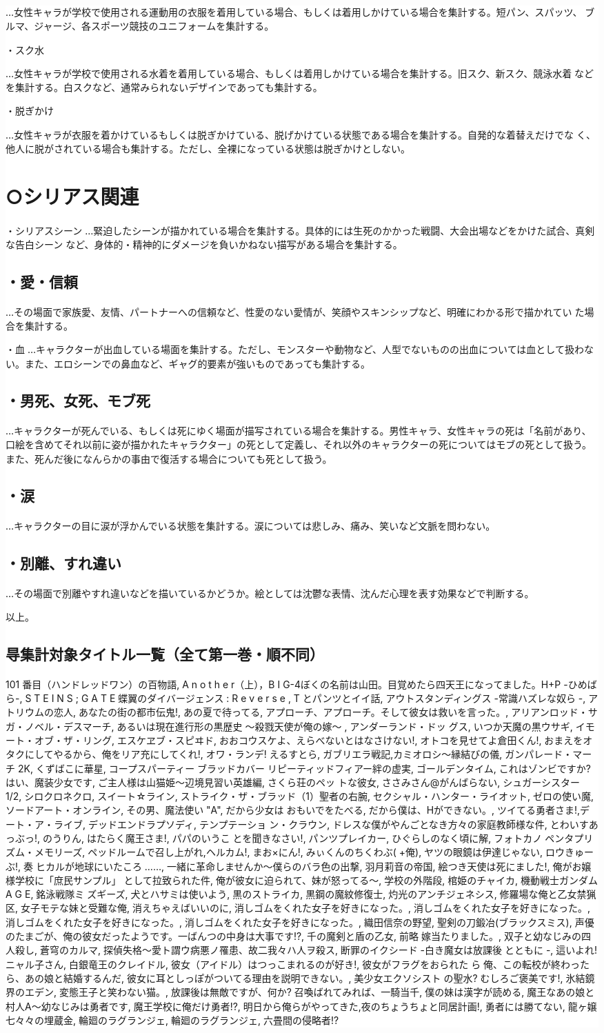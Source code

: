 …女性キャラが学校で使用される運動用の衣服を着用している場合、もしくは着用しかけている場合を集計する。短パン、スパッツ、 ブルマ、ジャージ、各スポーツ競技のユニフォームを集計する。

・スク水

…女性キャラが学校で使用される水着を着用している場合、もしくは着用しかけている場合を集計する。旧スク、新スク、競泳水着 などを集計する。白スクなど、通常みられないデザインであっても集計する。

・脱ぎかけ

…女性キャラが衣服を着かけているもしくは脱ぎかけている、脱げかけている状態である場合を集計する。自発的な着替えだけでな く、他人に脱がされている場合も集計する。ただし、全裸になっている状態は脱ぎかけとしない。

# ○シリアス関連 

・シリアスシーン
…緊迫したシーンが描かれている場合を集計する。具体的には生死のかかった戦闘、大会出場などをかけた試合、真剣な告白シーン など、身体的・精神的にダメージを負いかねない描写がある場合を集計する。

## ・愛・信頼

…その場面で家族愛、友情、パートナーへの信頼など、性愛のない愛情が、笑顔やスキンシップなど、明確にわかる形で描かれてい た場合を集計する。

・血
…キャラクターが出血している場面を集計する。ただし、モンスターや動物など、人型でないものの出血については血として扱わな い。また、エロシーンでの鼻血など、ギャグ的要素が強いものであっても集計する。

## ・男死、女死、モブ死

…キャラクターが死んでいる、もしくは死にゆく場面が描写されている場合を集計する。男性キャラ、女性キャラの死は「名前があり、口絵を含めてそれ以前に姿が描かれたキャラクター」の死として定義し、それ以外のキャラクターの死についてはモブの死として扱う。 また、死んだ後になんらかの事由で復活する場合についても死として扱う。

## ・涙

…キャラクターの目に涙が浮かんでいる状態を集計する。涙については悲しみ、痛み、笑いなど文脈を問わない。

## ・別離、すれ違い

…その場面で別離やすれ違いなどを描いているかどうか。絵としては沈鬱な表情、沈んだ心理を表す効果などで判断する。

以上。

## 㝵集計対象タイトル一覧（全て第一巻・順不同）

101 番目（ハンドレッドワン）の百物語, A n o t h e r（上），B I G-4ぼくの名前は山田。目覚めたら四天王になってました。H+P -ひめばら-, S T E I N S ; G A T E 蝶翼のダイバージェンス : R e v e r s e , T とパンツとイイ話, アウトスタンディングス -常識ハズレな奴ら -, アトリウムの恋人, あなたの街の都市伝鬼!, あの夏で待ってる, アプローチ、アプローチ。そして彼女は救いを言った。, アリアンロッド・サガ・ノベル・デスマーチ, あるいは現在進行形の黒歴史 〜殺戮天使が俺の嫁〜 , アンダーランド・ドッ グス, いつか天魔の黒ウサギ, イモート・オブ・ザ・リング, エスケヱブ・スピヰド, おおコウスケよ、えらべないとはなさけない!, オトコを見せてよ倉田くん!, おまえをオタクにしてやるから、俺をリア充にしてくれ!, オワ・ランデ! えるすとら, ガブリエラ戦記,カミオロシ〜縁結びの儀, ガンパレード・マーチ 2K, くずばこに華星, コープスパーティー ブラッドカバー リピーティッドフィアー絆の虚実, ゴールデンタイム, これはゾンビですか? はい、魔装少女です, ご主人様は山猫姫〜辺境見習い英雄編, さくら荘のペッ トな彼女, ささみさん@がんばらない, シュガーシスター 1/2, シロクロネクロ, スイート☆ライン, ストライク・ザ・ブラッド（1）聖者の右腕, セクシャル・ハンター・ライオット, ゼロの使い魔, ソードアート・オンライン, その男、魔法使い "A", だから少女は おもいでをたべる, だから僕は、Hができない。, ツイてる勇者さま!,デート・ア・ライブ, デッドエンドラプソディ, テンプテーショ ン・クラウン, ドレスな僕がやんごとなき方々の家庭教師様な件, とわいすあっぶっ!, のうりん, はたらく魔王さま!, パパのいうこ とを聞きなさい!, パンツプレイカー, ひぐらしのなく頃に解, フォトカノ ペンタプリズム・メモリーズ, ペッドルームで召し上がれ,ヘルカム!, まお×にん!, みぃくんのちくわぶ( +俺), ヤツの眼鏡は伊達じゃない, ロウきゅーぶ!, 奏 ヒカルが地球にいたころ ……, 一緒に革命しませんか〜僕らのバラ色の出撃, 羽月莉音の帝国, 絵つき天使は死にました!, 俺がお嬢様学校に「庶民サンプル」 として拉致られた件, 俺が彼女に迫られて、妹が怒ってる〜, 学校の外階段, 棺姫のチャイカ, 機動戦士ガンダムA G E, 銘泳戦隊ミ ズギーズ, 犬とハサミは使いよう, 黒のストライカ, 黒鋼の魔紋修復士, 灼光のアンチジェネシス, 修羅場な俺と乙女禁猟区, 女子モテな妹と受難な俺, 消えちゃえばいいのに, 消しゴムをくれた女子を好きになった。, 消しゴムをくれた女子を好きになった。, 消しゴムをくれた女子を好きになった。, 消しゴムをくれた女子を好きになった。, 織田信奈の野望, 聖剣の刀鍛冶(ブラックスミス), 声優のたまごが、俺の彼女だったようです。一ばんつの中身は大事です!?, 千の魔剣と盾の乙女, 前略 嫁当たりました。, 双子と幼なじみの四人殺し, 蒼穹のカルマ, 探偵失格〜愛ト謂ウ病悪ノ罹患、故二我々ハ人ヲ殺ス, 断罪のイクシード -白き魔女は放課後 とともに -, 這いよれ! ニャル子さん, 白銀竜王のクレイドル, 彼女（アイドル）はつっこまれるのが好き!, 彼女がフラグをおられた ら 俺、この転校が終わったら、あの娘と結婚するんだ, 彼女に耳としっぽがついてる理由を説明できない。, 美少女エクソシスト の聖水? むしろご褒美です!, 氷結鏡界のエデン, 変態王子と笑わない猫。, 放課後は無敵ですが、何か? 召喚ばれてみれば、一騎当千, 僕の妹は漢字が読める, 魔王なあの娘と村人A〜幼なじみは勇者です, 魔王学校に俺だけ勇者!?, 明日から俺らがやってきた,夜のちょうちょと同居計画!, 勇者には勝てない, 龍ヶ嬢七々々の埋蔵金, 輪廻のラグランジェ, 輪廻のラグランジェ, 六畳間の侵略者!?
